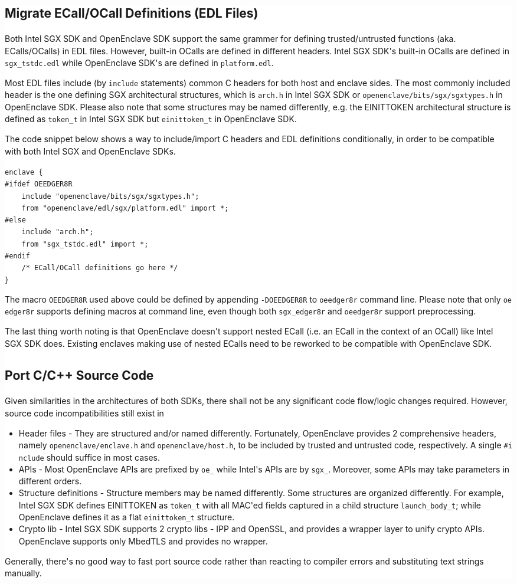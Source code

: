 ## Migrate ECall/OCall Definitions (EDL Files)

Both Intel SGX SDK and OpenEnclave SDK support the same grammer for defining trusted/untrusted functions (aka. ECalls/OCalls) in EDL files. However, built-in OCalls are defined in different headers. Intel SGX SDK's built-in OCalls are defined in `sgx_tstdc.edl` while OpenEnclave SDK's are defined in `platform.edl`.

Most EDL files include (by `include` statements) common C headers for both host and enclave sides. The most commonly included header is the one defining SGX architectural structures, which is `arch.h` in Intel SGX SDK or `openenclave/bits/sgx/sgxtypes.h` in OpenEnclave SDK. Please also note that some structures may be named differently, e.g. the EINITTOKEN architectural structure is defined as `token_t` in Intel SGX SDK but `einittoken_t` in OpenEnclave SDK.

The code snippet below shows a way to include/import C headers and EDL definitions conditionally, in order to be compatible with both Intel SGX and OpenEnclave SDKs.

```
enclave {
#ifdef OEEDGER8R
    include "openenclave/bits/sgx/sgxtypes.h";
    from "openenclave/edl/sgx/platform.edl" import *;
#else
    include "arch.h";
    from "sgx_tstdc.edl" import *;
#endif
    /* ECall/OCall definitions go here */
}
```

The macro `OEEDGER8R` used above could be defined by appending `-DOEEDGER8R` to `oeedger8r` command line. Please note that only `oeedger8r` supports defining macros at command line, even though both `sgx_edger8r` and `oeedger8r` support preprocessing.

The last thing worth noting is that OpenEnclave doesn't support nested ECall (i.e. an ECall in the context of an OCall) like Intel SGX SDK does. Existing enclaves making use of nested ECalls need to be reworked to be compatible with OpenEnclave SDK.

## Port C/C++ Source Code

Given similarities in the architectures of both SDKs, there shall not be any significant code flow/logic changes required. However, source code incompatibilities still exist in
* Header files - They are structured and/or named differently. Fortunately, OpenEnclave provides 2 comprehensive headers, namely `openenclave/enclave.h` and `openenclave/host.h`, to be included by trusted and untrusted code, respectively. A single `#include` should suffice in most cases.
* APIs - Most OpenEnclave APIs are prefixed by `oe_` while Intel's APIs are by `sgx_`. Moreover, some APIs may take parameters in different orders.
* Structure definitions - Structure members may be named differently. Some structures are organized differently. For example, Intel SGX SDK defines EINITTOKEN as `token_t` with all MAC'ed fields captured in a child structure `launch_body_t`; while OpenEnclave defines it as a flat `einittoken_t` structure.
* Crypto lib - Intel SGX SDK supports 2 crypto libs - IPP and OpenSSL, and provides a wrapper layer to unify crypto APIs. OpenEnclave supports only MbedTLS and provides no wrapper.

Generally, there's no good way to fast port source code rather than reacting to compiler errors and substituting text strings manually.